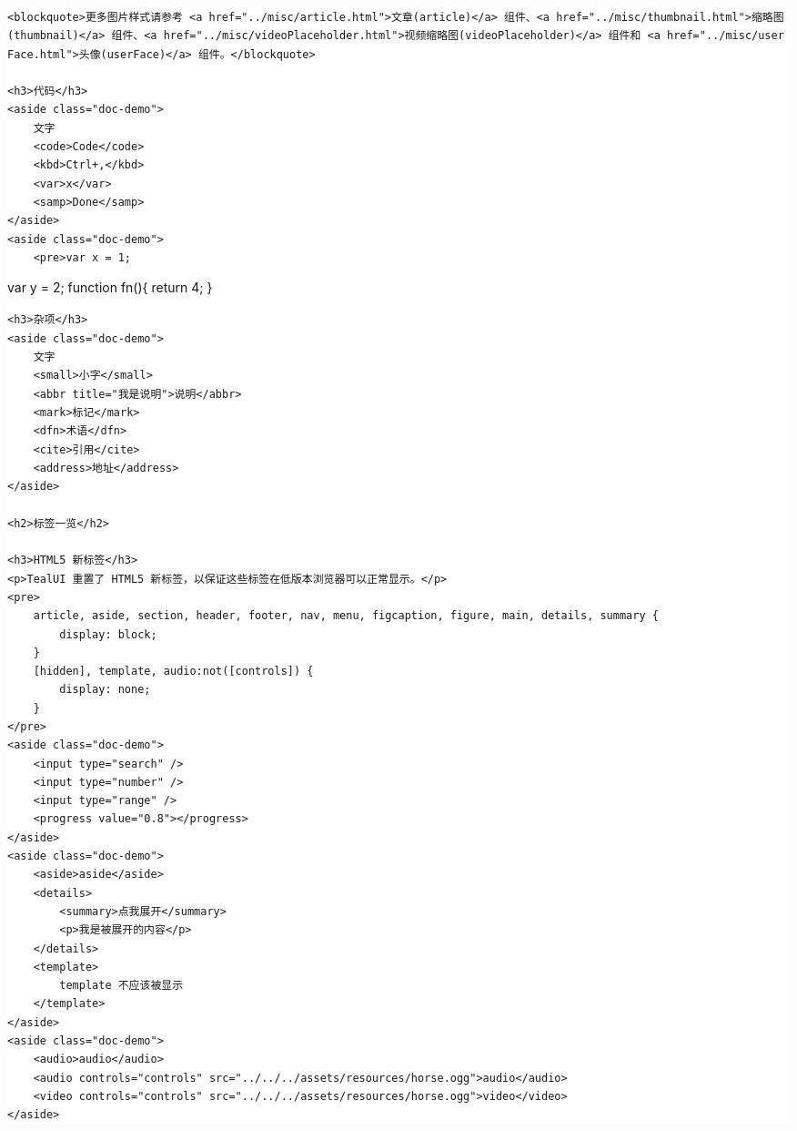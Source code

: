    <blockquote>更多图片样式请参考 <a href="../misc/article.html">文章(article)</a> 组件、<a href="../misc/thumbnail.html">缩略图(thumbnail)</a> 组件、<a href="../misc/videoPlaceholder.html">视频缩略图(videoPlaceholder)</a> 组件和 <a href="../misc/userFace.html">头像(userFace)</a> 组件。</blockquote>

    <h3>代码</h3>
    <aside class="doc-demo">
        文字
        <code>Code</code>
        <kbd>Ctrl+,</kbd>
        <var>x</var>
        <samp>Done</samp>
    </aside>
    <aside class="doc-demo">
        <pre>var x = 1;
var y = 2;
function fn(){
    return 4;
}
</pre>
    </aside>

    <h3>杂项</h3>
    <aside class="doc-demo">
        文字
        <small>小字</small>
        <abbr title="我是说明">说明</abbr>
        <mark>标记</mark>
        <dfn>术语</dfn>
        <cite>引用</cite>
        <address>地址</address>
    </aside>

    <h2>标签一览</h2>

    <h3>HTML5 新标签</h3>
    <p>TealUI 重置了 HTML5 新标签，以保证这些标签在低版本浏览器可以正常显示。</p>
    <pre>
        article, aside, section, header, footer, nav, menu, figcaption, figure, main, details, summary {
            display: block;
        }
        [hidden], template, audio:not([controls]) {
            display: none;
        }
    </pre>
    <aside class="doc-demo">
        <input type="search" />
        <input type="number" />
        <input type="range" />
        <progress value="0.8"></progress>
    </aside>
    <aside class="doc-demo">
        <aside>aside</aside>
        <details>
            <summary>点我展开</summary>
            <p>我是被展开的内容</p>
        </details>
        <template>
            template 不应该被显示
        </template>
    </aside>
    <aside class="doc-demo">
        <audio>audio</audio>
        <audio controls="controls" src="../../../assets/resources/horse.ogg">audio</audio>
        <video controls="controls" src="../../../assets/resources/horse.ogg">video</video>
    </aside>
